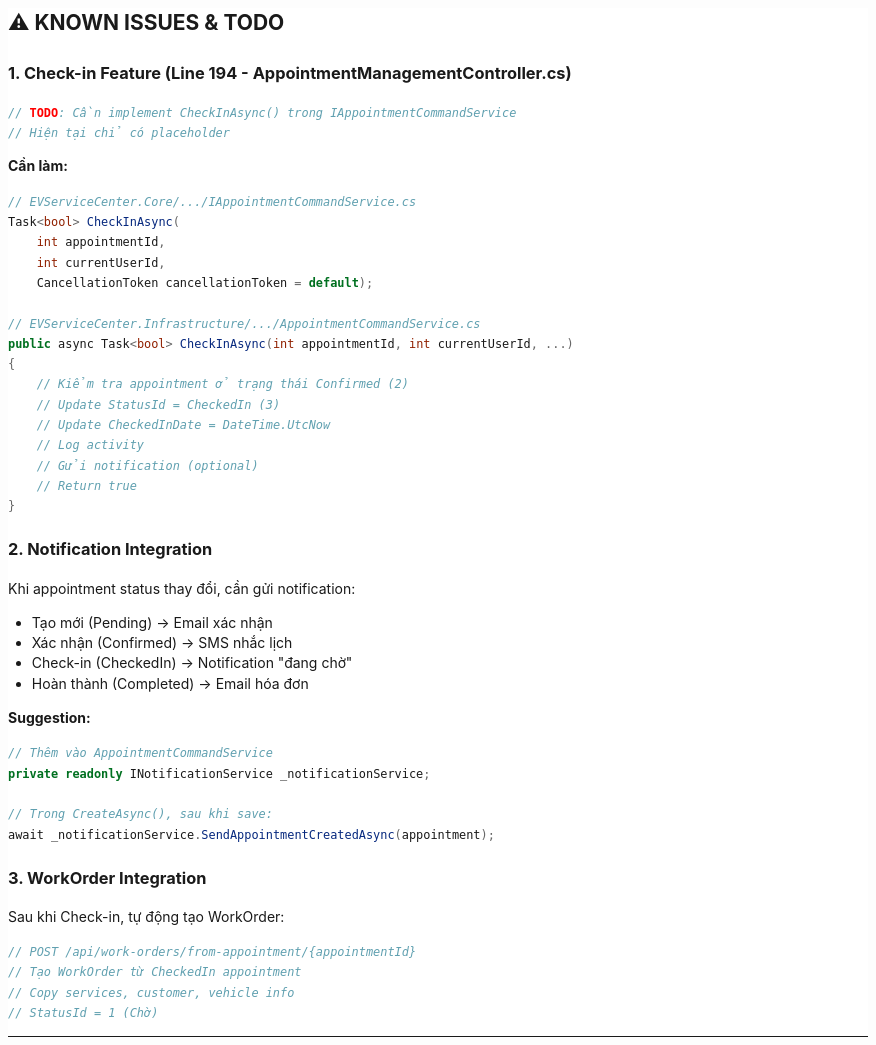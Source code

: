 
## ⚠️ KNOWN ISSUES & TODO

### 1. **Check-in Feature** (Line 194 - AppointmentManagementController.cs)
```csharp
// TODO: Cần implement CheckInAsync() trong IAppointmentCommandService
// Hiện tại chỉ có placeholder
```

**Cần làm:**
```csharp
// EVServiceCenter.Core/.../IAppointmentCommandService.cs
Task<bool> CheckInAsync(
    int appointmentId,
    int currentUserId,
    CancellationToken cancellationToken = default);

// EVServiceCenter.Infrastructure/.../AppointmentCommandService.cs
public async Task<bool> CheckInAsync(int appointmentId, int currentUserId, ...)
{
    // Kiểm tra appointment ở trạng thái Confirmed (2)
    // Update StatusId = CheckedIn (3)
    // Update CheckedInDate = DateTime.UtcNow
    // Log activity
    // Gửi notification (optional)
    // Return true
}
```

### 2. **Notification Integration**
Khi appointment status thay đổi, cần gửi notification:
- Tạo mới (Pending) → Email xác nhận
- Xác nhận (Confirmed) → SMS nhắc lịch
- Check-in (CheckedIn) → Notification "đang chờ"
- Hoàn thành (Completed) → Email hóa đơn

**Suggestion:**
```csharp
// Thêm vào AppointmentCommandService
private readonly INotificationService _notificationService;

// Trong CreateAsync(), sau khi save:
await _notificationService.SendAppointmentCreatedAsync(appointment);
```

### 3. **WorkOrder Integration**
Sau khi Check-in, tự động tạo WorkOrder:

```csharp
// POST /api/work-orders/from-appointment/{appointmentId}
// Tạo WorkOrder từ CheckedIn appointment
// Copy services, customer, vehicle info
// StatusId = 1 (Chờ)
```

---